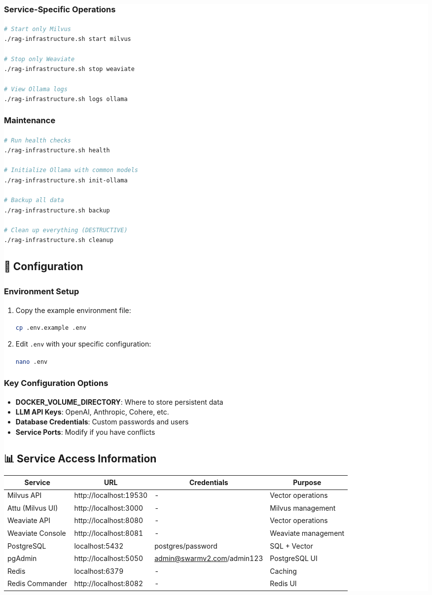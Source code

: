 ### Service-Specific Operations
```bash
# Start only Milvus
./rag-infrastructure.sh start milvus

# Stop only Weaviate
./rag-infrastructure.sh stop weaviate

# View Ollama logs
./rag-infrastructure.sh logs ollama
```

### Maintenance
```bash
# Run health checks
./rag-infrastructure.sh health

# Initialize Ollama with common models
./rag-infrastructure.sh init-ollama

# Backup all data
./rag-infrastructure.sh backup

# Clean up everything (DESTRUCTIVE)
./rag-infrastructure.sh cleanup
```

## 🔧 Configuration

### Environment Setup
1. Copy the example environment file:
   ```bash
   cp .env.example .env
   ```

2. Edit `.env` with your specific configuration:
   ```bash
   nano .env
   ```

### Key Configuration Options
- **DOCKER_VOLUME_DIRECTORY**: Where to store persistent data
- **LLM API Keys**: OpenAI, Anthropic, Cohere, etc.
- **Database Credentials**: Custom passwords and users
- **Service Ports**: Modify if you have conflicts

## 📊 Service Access Information

| Service | URL | Credentials | Purpose |
|---------|-----|-------------|---------|
| Milvus API | http://localhost:19530 | - | Vector operations |
| Attu (Milvus UI) | http://localhost:3000 | - | Milvus management |
| Weaviate API | http://localhost:8080 | - | Vector operations |
| Weaviate Console | http://localhost:8081 | - | Weaviate management |
| PostgreSQL | localhost:5432 | postgres/password | SQL + Vector |
| pgAdmin | http://localhost:5050 | admin@swarmv2.com/admin123 | PostgreSQL UI |
| Redis | localhost:6379 | - | Caching |
| Redis Commander | http://localhost:8082 | - | Redis UI |